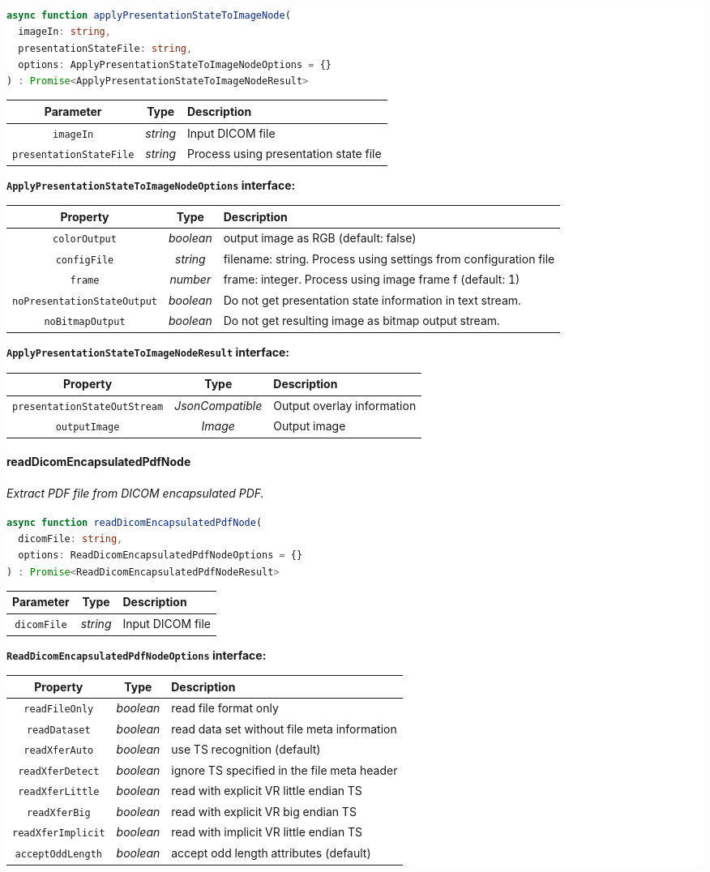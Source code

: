 ```ts
async function applyPresentationStateToImageNode(
  imageIn: string,
  presentationStateFile: string,
  options: ApplyPresentationStateToImageNodeOptions = {}
) : Promise<ApplyPresentationStateToImageNodeResult>
```

|        Parameter        |   Type   | Description                           |
| :---------------------: | :------: | :------------------------------------ |
|        `imageIn`        | *string* | Input DICOM file                      |
| `presentationStateFile` | *string* | Process using presentation state file |

**`ApplyPresentationStateToImageNodeOptions` interface:**

|           Property          |    Type   | Description                                                      |
| :-------------------------: | :-------: | :--------------------------------------------------------------- |
|        `colorOutput`        | *boolean* | output image as RGB (default: false)                             |
|         `configFile`        |  *string* | filename: string. Process using settings from configuration file |
|           `frame`           |  *number* | frame: integer. Process using image frame f (default: 1)         |
| `noPresentationStateOutput` | *boolean* | Do not get presentation state information in text stream.        |
|       `noBitmapOutput`      | *boolean* | Do not get resulting image as bitmap output stream.              |

**`ApplyPresentationStateToImageNodeResult` interface:**

|           Property           |       Type       | Description                |
| :--------------------------: | :--------------: | :------------------------- |
| `presentationStateOutStream` | *JsonCompatible* | Output overlay information |
|         `outputImage`        |      *Image*     | Output image               |

#### readDicomEncapsulatedPdfNode

*Extract PDF file from DICOM encapsulated PDF.*

```ts
async function readDicomEncapsulatedPdfNode(
  dicomFile: string,
  options: ReadDicomEncapsulatedPdfNodeOptions = {}
) : Promise<ReadDicomEncapsulatedPdfNodeResult>
```

|  Parameter  |   Type   | Description      |
| :---------: | :------: | :--------------- |
| `dicomFile` | *string* | Input DICOM file |

**`ReadDicomEncapsulatedPdfNodeOptions` interface:**

|       Property      |    Type   | Description                                    |
| :-----------------: | :-------: | :--------------------------------------------- |
|    `readFileOnly`   | *boolean* | read file format only                          |
|    `readDataset`    | *boolean* | read data set without file meta information    |
|    `readXferAuto`   | *boolean* | use TS recognition (default)                   |
|   `readXferDetect`  | *boolean* | ignore TS specified in the file meta header    |
|   `readXferLittle`  | *boolean* | read with explicit VR little endian TS         |
|    `readXferBig`    | *boolean* | read with explicit VR big endian TS            |
|  `readXferImplicit` | *boolean* | read with implicit VR little endian TS         |
|  `acceptOddLength`  | *boolean* | accept odd length attributes (default)         |